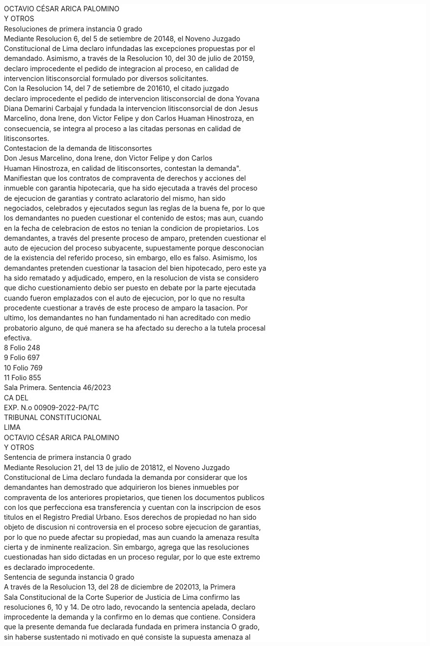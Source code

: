 OCTAVIO CÉSAR ARICA PALOMINO  
Y OTROS  
Resoluciones de primera instancia 0 grado  
Mediante Resolucion 6, del 5 de setiembre de 20148, el Noveno Juzgado  
Constitucional de Lima declaro infundadas las excepciones propuestas por el  
demandado. Asimismo, a través de la Resolucion 10, del 30 de julio de 20159,  
declaro improcedente el pedido de integracion al proceso, en calidad de  
intervencion litisconsorcial formulado por diversos solicitantes.  
Con la Resolucion 14, del 7 de setiembre de 201610, el citado juzgado  
declaro improcedente el pedido de intervencion litisconsorcial de dona Yovana  
Diana Demarini Carbajal y fundada la intervencion litisconsorcial de don Jesus  
Marcelino, dona Irene, don Victor Felipe y don Carlos Huaman Hinostroza, en  
consecuencia, se integra al proceso a las citadas personas en calidad de  
litisconsortes.  
Contestacion de la demanda de litisconsortes  
Don Jesus Marcelino, dona Irene, don Victor Felipe y don Carlos  
Huaman Hinostroza, en calidad de litisconsortes, contestan la demanda".  
Manifiestan que los contratos de compraventa de derechos y acciones del  
inmueble con garantia hipotecaria, que ha sido ejecutada a través del proceso  
de ejecucion de garantias y contrato aclaratorio del mismo, han sido  
negociados, celebrados y ejecutados segun las reglas de la buena fe, por lo que  
los demandantes no pueden cuestionar el contenido de estos; mas aun, cuando  
en la fecha de celebracion de estos no tenian la condicion de propietarios. Los  
demandantes, a través del presente proceso de amparo, pretenden cuestionar el  
auto de ejecucion del proceso subyacente, supuestamente porque desconocian  
de la existencia del referido proceso, sin embargo, ello es falso. Asimismo, los  
demandantes pretenden cuestionar la tasacion del bien hipotecado, pero este ya  
ha sido rematado y adjudicado, empero, en la resolucion de vista se considero  
que dicho cuestionamiento debio ser puesto en debate por la parte ejecutada  
cuando fueron emplazados con el auto de ejecucion, por lo que no resulta  
procedente cuestionar a través de este proceso de amparo la tasacion. Por  
ultimo, los demandantes no han fundamentado ni han acreditado con medio  
probatorio alguno, de qué manera se ha afectado su derecho a la tutela procesal  
efectiva.  
8 Folio 248  
9 Folio 697  
10 Folio 769  
11 Folio 855  
Sala Primera. Sentencia 46/2023  
CA DEL  
EXP. N.o 00909-2022-PA/TC  
TRIBUNAL CONSTITUCIONAL  
LIMA  
OCTAVIO CÉSAR ARICA PALOMINO  
Y OTROS  
Sentencia de primera instancia 0 grado  
Mediante Resolucion 21, del 13 de julio de 201812, el Noveno Juzgado  
Constitucional de Lima declaro fundada la demanda por considerar que los  
demandantes han demostrado que adquirieron los bienes inmuebles por  
compraventa de los anteriores propietarios, que tienen los documentos publicos  
con los que perfecciona esa transferencia y cuentan con la inscripcion de esos  
titulos en el Registro Predial Urbano. Esos derechos de propiedad no han sido  
objeto de discusion ni controversia en el proceso sobre ejecucion de garantias,  
por lo que no puede afectar su propiedad, mas aun cuando la amenaza resulta  
cierta y de inminente realizacion. Sin embargo, agrega que las resoluciones  
cuestionadas han sido dictadas en un proceso regular, por lo que este extremo  
es declarado improcedente.  
Sentencia de segunda instancia 0 grado  
A través de la Resolucion 13, del 28 de diciembre de 202013, la Primera  
Sala Constitucional de la Corte Superior de Justicia de Lima confirmo las  
resoluciones 6, 10 y 14. De otro lado, revocando la sentencia apelada, declaro  
improcedente la demanda y la confirmo en lo demas que contiene. Considera  
que la presente demanda fue declarada fundada en primera instancia O grado,  
sin haberse sustentado ni motivado en qué consiste la supuesta amenaza al  